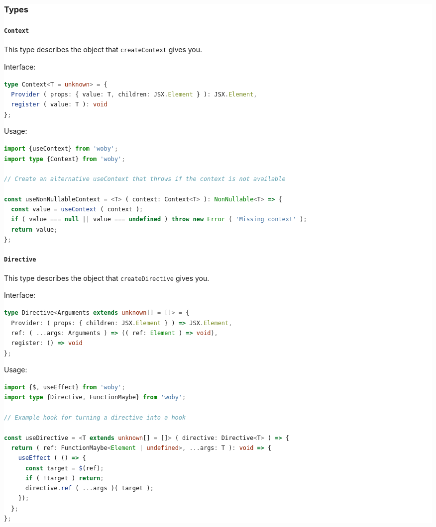 ### Types

#### `Context`

This type describes the object that `createContext` gives you.

Interface:

```ts
type Context<T = unknown> = {
  Provider ( props: { value: T, children: JSX.Element } ): JSX.Element,
  register ( value: T ): void
};
```

Usage:

```ts
import {useContext} from 'woby';
import type {Context} from 'woby';

// Create an alternative useContext that throws if the context is not available

const useNonNullableContext = <T> ( context: Context<T> ): NonNullable<T> => {
  const value = useContext ( context );
  if ( value === null || value === undefined ) throw new Error ( 'Missing context' );
  return value;
};
```

#### `Directive`

This type describes the object that `createDirective` gives you.

Interface:

```ts
type Directive<Arguments extends unknown[] = []> = {
  Provider: ( props: { children: JSX.Element } ) => JSX.Element,
  ref: ( ...args: Arguments ) => (( ref: Element ) => void),
  register: () => void
};
```

Usage:

```ts
import {$, useEffect} from 'woby';
import type {Directive, FunctionMaybe} from 'woby';

// Example hook for turning a directive into a hook

const useDirective = <T extends unknown[] = []> ( directive: Directive<T> ) => {
  return ( ref: FunctionMaybe<Element | undefined>, ...args: T ): void => {
    useEffect ( () => {
      const target = $(ref);
      if ( !target ) return;
      directive.ref ( ...args )( target );
    });
  };
};
```
